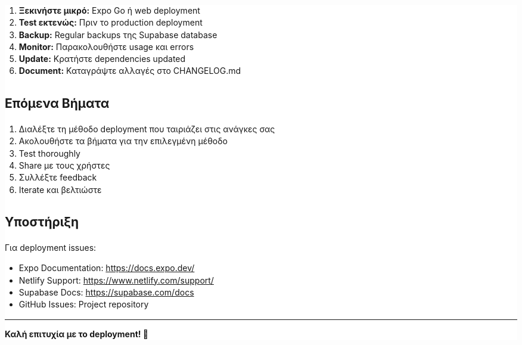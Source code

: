 1. **Ξεκινήστε μικρό:** Expo Go ή web deployment
2. **Test εκτενώς:** Πριν το production deployment
3. **Backup:** Regular backups της Supabase database
4. **Monitor:** Παρακολουθήστε usage και errors
5. **Update:** Κρατήστε dependencies updated
6. **Document:** Καταγράψτε αλλαγές στο CHANGELOG.md

## Επόμενα Βήματα

1. Διαλέξτε τη μέθοδο deployment που ταιριάζει στις ανάγκες σας
2. Ακολουθήστε τα βήματα για την επιλεγμένη μέθοδο
3. Test thoroughly
4. Share με τους χρήστες
5. Συλλέξτε feedback
6. Iterate και βελτιώστε

## Υποστήριξη

Για deployment issues:
- Expo Documentation: https://docs.expo.dev/
- Netlify Support: https://www.netlify.com/support/
- Supabase Docs: https://supabase.com/docs
- GitHub Issues: Project repository

---

**Καλή επιτυχία με το deployment! 🚀**
